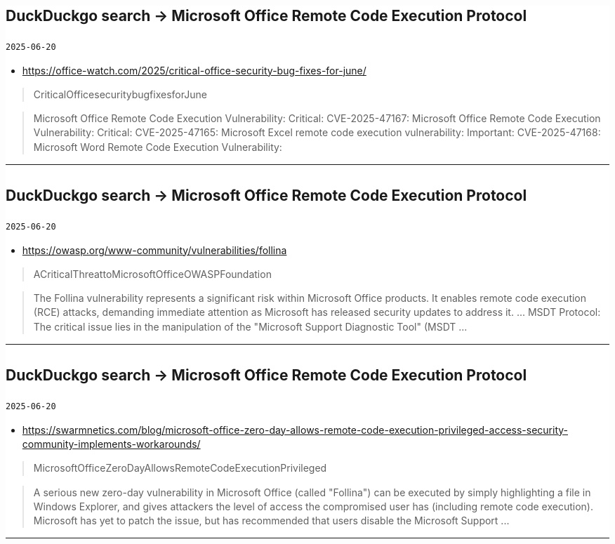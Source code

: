 ## DuckDuckgo search -> Microsoft Office Remote Code Execution Protocol
`2025-06-20`

* https://office-watch.com/2025/critical-office-security-bug-fixes-for-june/

<blockquote>
 CriticalOfficesecuritybugfixesforJune
</blockquote>
<blockquote>
Microsoft Office Remote Code Execution Vulnerability: Critical: CVE-2025-47167: Microsoft Office Remote Code Execution Vulnerability: Critical: CVE-2025-47165: Microsoft Excel remote code execution vulnerability: Important: CVE-2025-47168: Microsoft Word Remote Code Execution Vulnerability:
</blockquote>

---

## DuckDuckgo search -> Microsoft Office Remote Code Execution Protocol
`2025-06-20`

* https://owasp.org/www-community/vulnerabilities/follina

<blockquote>
 ACriticalThreattoMicrosoftOfficeOWASPFoundation
</blockquote>
<blockquote>
The Follina vulnerability represents a significant risk within Microsoft Office products. It enables remote code execution (RCE) attacks, demanding immediate attention as Microsoft has released security updates to address it. ... MSDT Protocol: The critical issue lies in the manipulation of the &quot;Microsoft Support Diagnostic Tool&quot; (MSDT ...
</blockquote>

---

## DuckDuckgo search -> Microsoft Office Remote Code Execution Protocol
`2025-06-20`

* https://swarmnetics.com/blog/microsoft-office-zero-day-allows-remote-code-execution-privileged-access-security-community-implements-workarounds/

<blockquote>
 MicrosoftOfficeZeroDayAllowsRemoteCodeExecutionPrivileged
</blockquote>
<blockquote>
A serious new zero-day vulnerability in Microsoft Office (called &quot;Follina&quot;) can be executed by simply highlighting a file in Windows Explorer, and gives attackers the level of access the compromised user has (including remote code execution). Microsoft has yet to patch the issue, but has recommended that users disable the Microsoft Support ...
</blockquote>

---